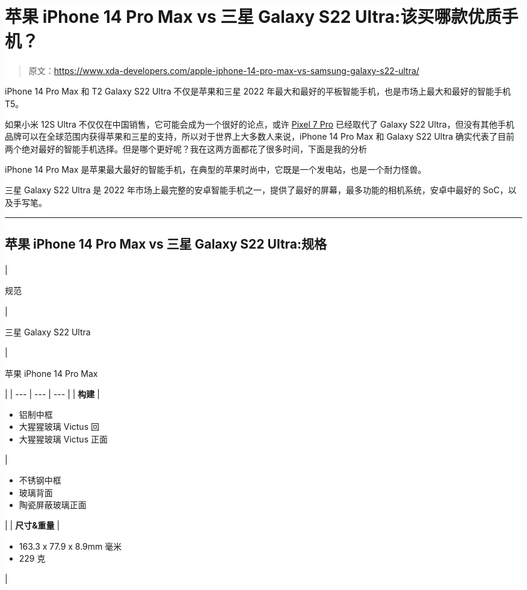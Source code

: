 # 苹果 iPhone 14 Pro Max vs 三星 Galaxy S22 Ultra:该买哪款优质手机？

> 原文：<https://www.xda-developers.com/apple-iphone-14-pro-max-vs-samsung-galaxy-s22-ultra/>

iPhone 14 Pro Max 和 T2 Galaxy S22 Ultra 不仅是苹果和三星 2022 年最大和最好的平板智能手机，也是市场上最大和最好的智能手机 T5。

如果小米 12S Ultra 不仅仅在中国销售，它可能会成为一个很好的论点，或许 [Pixel 7 Pro](https://www.xda-developers.com/google-pixel-7-pro/) 已经取代了 Galaxy S22 Ultra，但没有其他手机品牌可以在全球范围内获得苹果和三星的支持，所以对于世界上大多数人来说，iPhone 14 Pro Max 和 Galaxy S22 Ultra 确实代表了目前两个绝对最好的智能手机选择。但是哪个更好呢？我在这两方面都花了很多时间，下面是我的分析

iPhone 14 Pro Max 是苹果最大最好的智能手机，在典型的苹果时尚中，它既是一个发电站，也是一个耐力怪兽。

三星 Galaxy S22 Ultra 是 2022 年市场上最完整的安卓智能手机之一，提供了最好的屏幕，最多功能的相机系统，安卓中最好的 SoC，以及手写笔。

* * *

## 苹果 iPhone 14 Pro Max vs 三星 Galaxy S22 Ultra:规格

| 

规范

 | 

三星 Galaxy S22 Ultra

 | 

苹果 iPhone 14 Pro Max

 |
| --- | --- | --- |
| **构建** | 

*   铝制中框
*   大猩猩玻璃 Victus 回
*   大猩猩玻璃 Victus 正面

 | 

*   不锈钢中框
*   玻璃背面
*   陶瓷屏蔽玻璃正面

 |
| **尺寸&重量** | 

*   163.3 x 77.9 x 8.9mm 毫米
*   229 克

 | 
